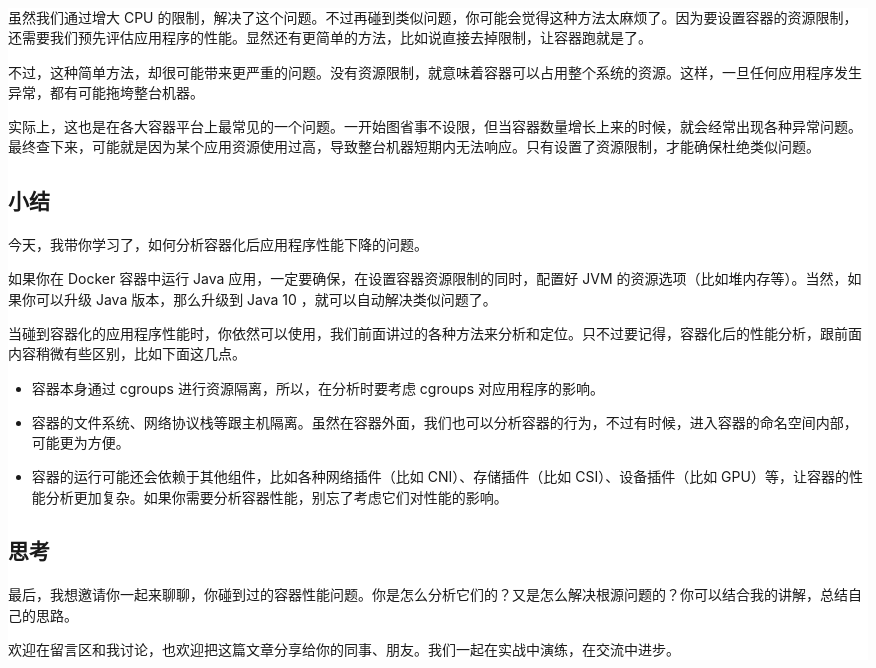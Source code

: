 虽然我们通过增大 CPU 的限制，解决了这个问题。不过再碰到类似问题，你可能会觉得这种方法太麻烦了。因为要设置容器的资源限制，还需要我们预先评估应用程序的性能。显然还有更简单的方法，比如说直接去掉限制，让容器跑就是了。

不过，这种简单方法，却很可能带来更严重的问题。没有资源限制，就意味着容器可以占用整个系统的资源。这样，一旦任何应用程序发生异常，都有可能拖垮整台机器。

实际上，这也是在各大容器平台上最常见的一个问题。一开始图省事不设限，但当容器数量增长上来的时候，就会经常出现各种异常问题。最终查下来，可能就是因为某个应用资源使用过高，导致整台机器短期内无法响应。只有设置了资源限制，才能确保杜绝类似问题。

## 小结

今天，我带你学习了，如何分析容器化后应用程序性能下降的问题。

如果你在 Docker 容器中运行 Java 应用，一定要确保，在设置容器资源限制的同时，配置好 JVM 的资源选项（比如堆内存等）。当然，如果你可以升级 Java 版本，那么升级到 Java 10 ，就可以自动解决类似问题了。

当碰到容器化的应用程序性能时，你依然可以使用，我们前面讲过的各种方法来分析和定位。只不过要记得，容器化后的性能分析，跟前面内容稍微有些区别，比如下面这几点。

* 容器本身通过 cgroups 进行资源隔离，所以，在分析时要考虑 cgroups 对应用程序的影响。

* 容器的文件系统、网络协议栈等跟主机隔离。虽然在容器外面，我们也可以分析容器的行为，不过有时候，进入容器的命名空间内部，可能更为方便。

* 容器的运行可能还会依赖于其他组件，比如各种网络插件（比如 CNI）、存储插件（比如 CSI）、设备插件（比如 GPU）等，让容器的性能分析更加复杂。如果你需要分析容器性能，别忘了考虑它们对性能的影响。

## 思考

最后，我想邀请你一起来聊聊，你碰到过的容器性能问题。你是怎么分析它们的？又是怎么解决根源问题的？你可以结合我的讲解，总结自己的思路。

欢迎在留言区和我讨论，也欢迎把这篇文章分享给你的同事、朋友。我们一起在实战中演练，在交流中进步。